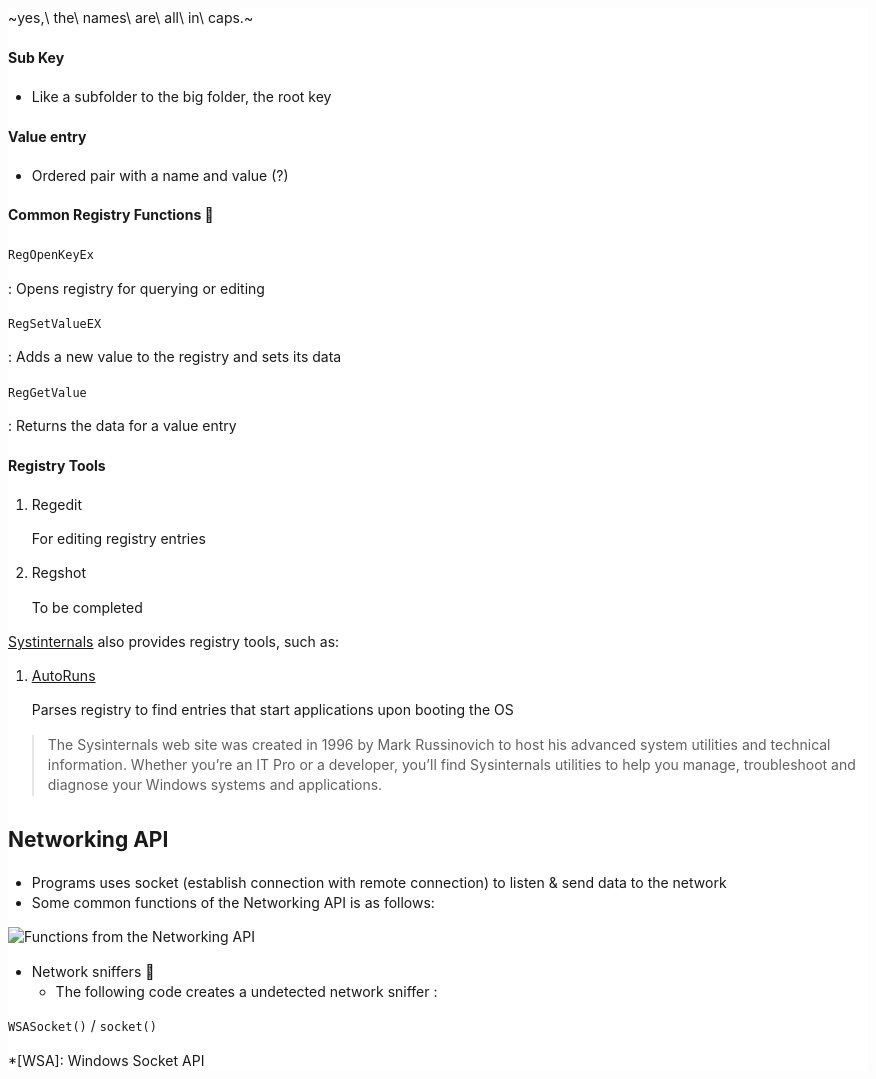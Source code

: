 ~yes,\ the\ names\ are\ all\ in\ caps.~

#### Sub Key

- Like a subfolder to the big folder, the root key

#### Value entry

- Ordered pair with a name and value (?)

#### Common Registry Functions 💭

`RegOpenKeyEx`

:   Opens registry for querying or editing

`RegSetValueEX`

:   Adds a new value to the registry and sets its data

`RegGetValue`

:   Returns the data for a value entry

#### Registry Tools

1. Regedit

    For editing registry entries

2. Regshot

   To be completed

[Systinternals](https://learn.microsoft.com/en-us/sysinternals) also provides registry tools, such as:

1. [AutoRuns](https://learn.microsoft.com/en-us/sysinternals/downloads/autoruns)

    Parses registry to find entries that start applications upon booting the OS

> The Sysinternals web site was created in 1996 by Mark Russinovich to host his advanced system utilities and technical information. Whether you’re an IT Pro or a developer, you’ll find Sysinternals utilities to help you manage, troubleshoot and diagnose your Windows systems and applications.
  
## Networking API

- Programs uses socket (establish connection with remote connection) to listen & send data to the network
- Some common functions of the Networking API is as follows:

![Functions from the Networking API](https://user-images.githubusercontent.com/103948042/197324695-03da4e88-8328-4378-b249-d4d81f12e875.png)

- Network sniffers :thought_balloon:
  - The following code creates a undetected network sniffer :
  
`WSASocket()` / `socket()`

*[WSA]: Windows Socket API
